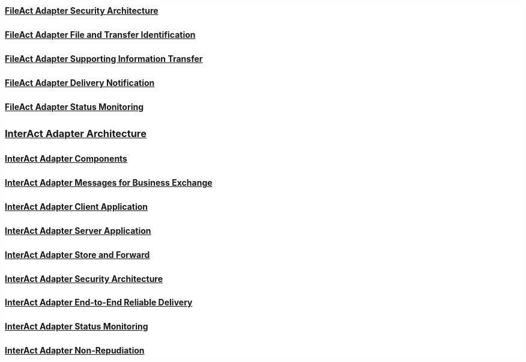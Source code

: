 #### [FileAct Adapter Security Architecture](fileact-adapter-security-architecture.md)
#### [FileAct Adapter File and Transfer Identification](fileact-adapter-file-and-transfer-identification.md)
#### [FileAct Adapter Supporting Information Transfer](fileact-adapter-supporting-information-transfer.md)
#### [FileAct Adapter Delivery Notification](fileact-adapter-delivery-notification.md)
#### [FileAct Adapter Status Monitoring](fileact-adapter-status-monitoring.md)
### [InterAct Adapter Architecture](interact-adapter-architecture.md)
#### [InterAct Adapter Components](interact-adapter-components.md)
#### [InterAct Adapter Messages for Business Exchange](interact-adapter-messages-for-business-exchange.md)
#### [InterAct Adapter Client Application](interact-adapter-client-application.md)
#### [InterAct Adapter Server Application](interact-adapter-server-application.md)
#### [InterAct Adapter Store and Forward](interact-adapter-store-and-forward.md)
#### [InterAct Adapter Security Architecture](interact-adapter-security-architecture.md)
#### [InterAct Adapter End-to-End Reliable Delivery](interact-adapter-end-to-end-reliable-delivery.md)
#### [InterAct Adapter Status Monitoring](interact-adapter-status-monitoring.md)
#### [InterAct Adapter Non-Repudiation](interact-adapter-non-repudiation.md)
